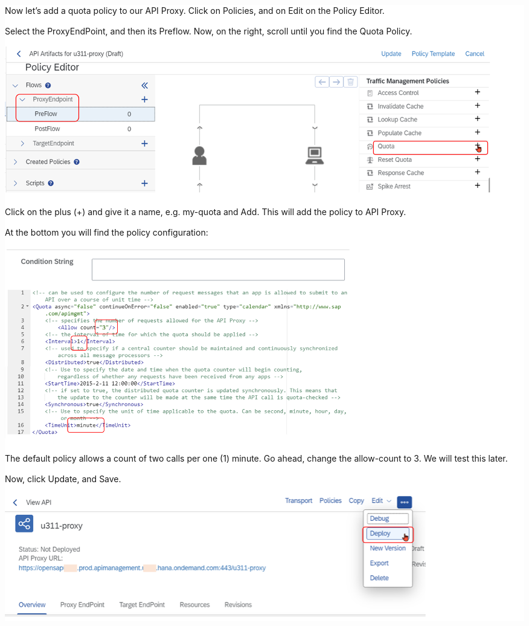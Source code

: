 Now let’s add a quota policy to our API Proxy. Click on Policies, and on Edit on the Policy Editor.

Select the ProxyEndPoint, and then its Preflow. Now, on the right, scroll until you find the Quota Policy. 

![Pic 13](images/IN267_ex0_13.png)

Click on the plus (+) and give it a name, e.g. my-quota and Add. This will add the policy to API Proxy. 


At the bottom you will find the policy configuration:

![Pic 14](images/IN267_ex0_14.png)

The default policy allows a count of two calls per one (1) minute. Go ahead, change the allow-count to 3. We will test this later.

Now, click Update, and Save. 

![Pic 15](images/IN267_ex0_15.png)
